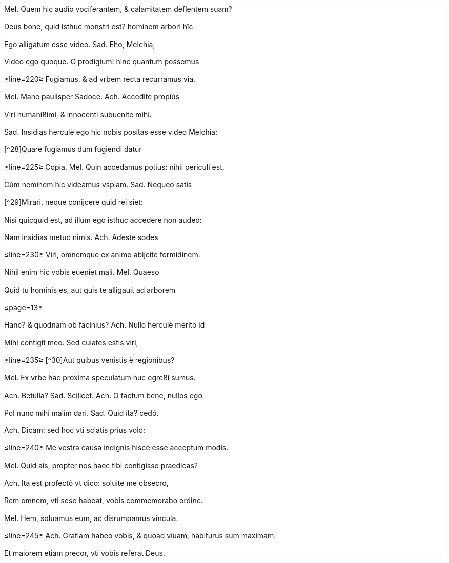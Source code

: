 Mel. Quem hic audio vociferantem, & calamitatem deflentem suam?

Deus bone, quid isthuc monstri est? hominem arbori hîc

Ego alligatum esse video. Sad. Eho, Melchia,

Video ego quoque. O prodigium! hinc quantum possemus

≤line=220≥ Fugiamus, & ad vrbem recta recurramus via.

Mel. Mane paulisper Sadoce. Ach. Accedite propiùs

Viri humanißimi, & innocenti subuenite mihi.

Sad. Insidias herculè ego hic nobis positas esse video Melchia:

[^28]Quare fugiamus dum fugiendi datur

≤line=225≥ Copia. Mel. Quin accedamus potius: nihil periculi est,

Cùm neminem hic videamus vspiam. Sad. Nequeo satis

[^29]Mirari, neque conijcere quid rei siet:

Nisi quicquid est, ad illum ego isthuc accedere non audeo:

Nam insidias metuo nimis. Ach. Adeste sodes

≤line=230≥ Viri, omnemque ex animo abijcite formidinem:

Nihil enim hic vobis eueniet mali. Mel. Quaeso

Quid tu hominis es, aut quis te alligauit ad arborem

≤page=13≥

Hanc? & quodnam ob facinius? Ach. Nullo herculè merito id

Mihi contigit meo. Sed cuiates estis viri,

≤line=235≥ [^30]Aut quibus venistis è regionibus?

Mel. Ex vrbe hac proxima speculatum huc egreßi sumus.

Ach. Betulia? Sad. Scilicet. Ach. O factum bene, nullos ego

Pol nunc mihi malim dari. Sad. Quid ita? cedò.

Ach. Dicam: sed hoc vti sciatis prius volo:

≤line=240≥ Me vestra causa indignis hisce esse acceptum modis.

Mel. Quid ais, propter nos haec tibi contigisse praedicas?

Ach. Ita est profectò vt dico: soluite me obsecro,

Rem omnem, vti sese habeat, vobis commemorabo ordine.

Mel. Hem, soluamus eum, ac disrumpamus vincula.

≤line=245≥ Ach. Gratiam habeo vobis, & quoad viuam, habiturus sum
maximam:

Et maiorem etiam precor, vti vobis referat Deus.
